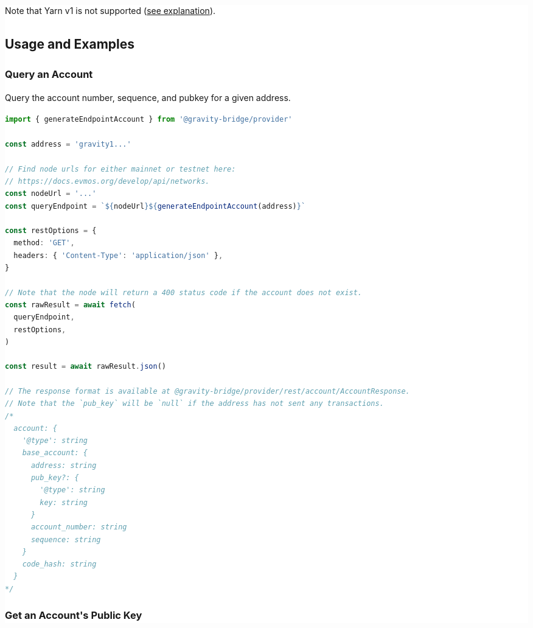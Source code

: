 Note that Yarn v1 is not supported ([see explanation](https://docs.buf.build/bsr/remote-packages/npm#other-package-managers)).

## Usage and Examples

### Query an Account

Query the account number, sequence, and pubkey for a given address.

```ts
import { generateEndpointAccount } from '@gravity-bridge/provider'

const address = 'gravity1...'

// Find node urls for either mainnet or testnet here:
// https://docs.evmos.org/develop/api/networks.
const nodeUrl = '...'
const queryEndpoint = `${nodeUrl}${generateEndpointAccount(address)}`

const restOptions = {
  method: 'GET',
  headers: { 'Content-Type': 'application/json' },
}

// Note that the node will return a 400 status code if the account does not exist.
const rawResult = await fetch(
  queryEndpoint,
  restOptions,
)

const result = await rawResult.json()

// The response format is available at @gravity-bridge/provider/rest/account/AccountResponse.
// Note that the `pub_key` will be `null` if the address has not sent any transactions.
/*
  account: {
    '@type': string
    base_account: {
      address: string
      pub_key?: {
        '@type': string
        key: string
      }
      account_number: string
      sequence: string
    }
    code_hash: string
  }
*/
```

### Get an Account's Public Key
